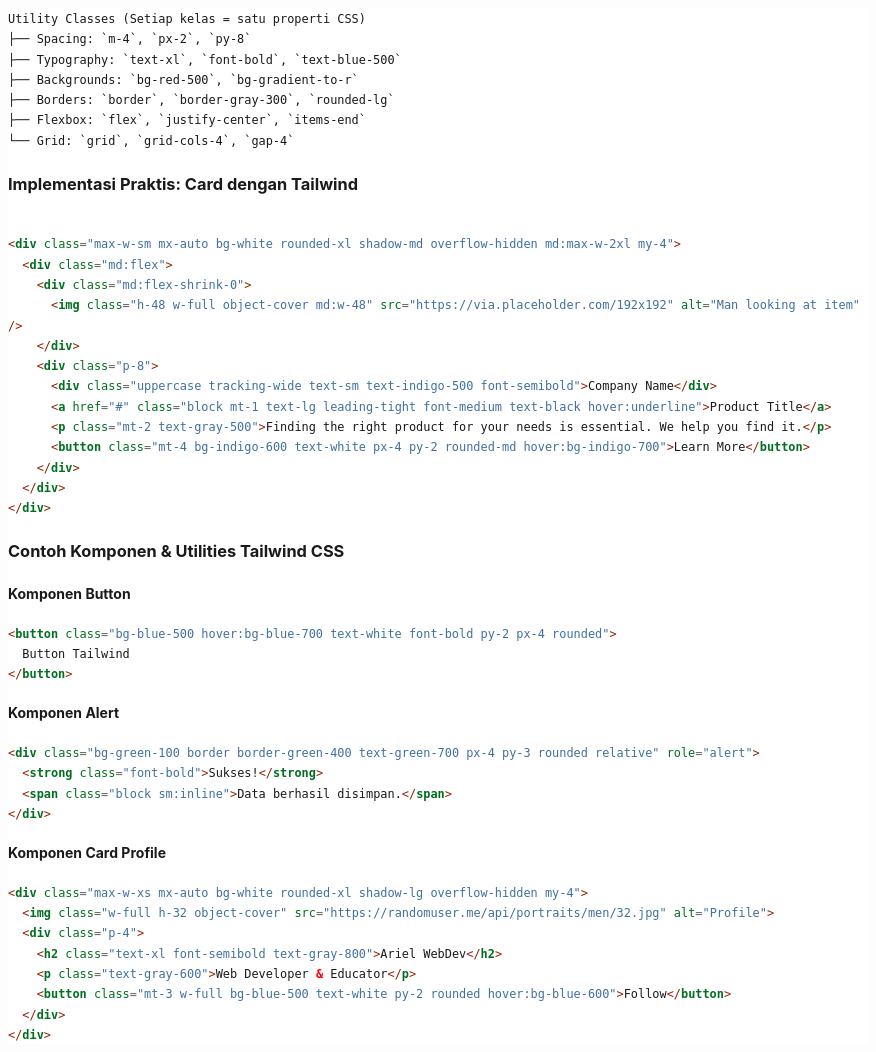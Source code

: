 ```
Utility Classes (Setiap kelas = satu properti CSS)
├── Spacing: `m-4`, `px-2`, `py-8`
├── Typography: `text-xl`, `font-bold`, `text-blue-500`
├── Backgrounds: `bg-red-500`, `bg-gradient-to-r`
├── Borders: `border`, `border-gray-300`, `rounded-lg`
├── Flexbox: `flex`, `justify-center`, `items-end`
└── Grid: `grid`, `grid-cols-4`, `gap-4`
```

### **Implementasi Praktis: Card dengan Tailwind**

```html

<div class="max-w-sm mx-auto bg-white rounded-xl shadow-md overflow-hidden md:max-w-2xl my-4">
  <div class="md:flex">
    <div class="md:flex-shrink-0">
      <img class="h-48 w-full object-cover md:w-48" src="https://via.placeholder.com/192x192" alt="Man looking at item" />
    </div>
    <div class="p-8">
      <div class="uppercase tracking-wide text-sm text-indigo-500 font-semibold">Company Name</div>
      <a href="#" class="block mt-1 text-lg leading-tight font-medium text-black hover:underline">Product Title</a>
      <p class="mt-2 text-gray-500">Finding the right product for your needs is essential. We help you find it.</p>
      <button class="mt-4 bg-indigo-600 text-white px-4 py-2 rounded-md hover:bg-indigo-700">Learn More</button>
    </div>
  </div>
</div>
```

### **Contoh Komponen & Utilities Tailwind CSS**

#### Komponen Button
```html
<button class="bg-blue-500 hover:bg-blue-700 text-white font-bold py-2 px-4 rounded">
  Button Tailwind
</button>
```

#### Komponen Alert
```html
<div class="bg-green-100 border border-green-400 text-green-700 px-4 py-3 rounded relative" role="alert">
  <strong class="font-bold">Sukses!</strong>
  <span class="block sm:inline">Data berhasil disimpan.</span>
</div>
```

#### Komponen Card Profile
```html
<div class="max-w-xs mx-auto bg-white rounded-xl shadow-lg overflow-hidden my-4">
  <img class="w-full h-32 object-cover" src="https://randomuser.me/api/portraits/men/32.jpg" alt="Profile">
  <div class="p-4">
    <h2 class="text-xl font-semibold text-gray-800">Ariel WebDev</h2>
    <p class="text-gray-600">Web Developer & Educator</p>
    <button class="mt-3 w-full bg-blue-500 text-white py-2 rounded hover:bg-blue-600">Follow</button>
  </div>
</div>
```
